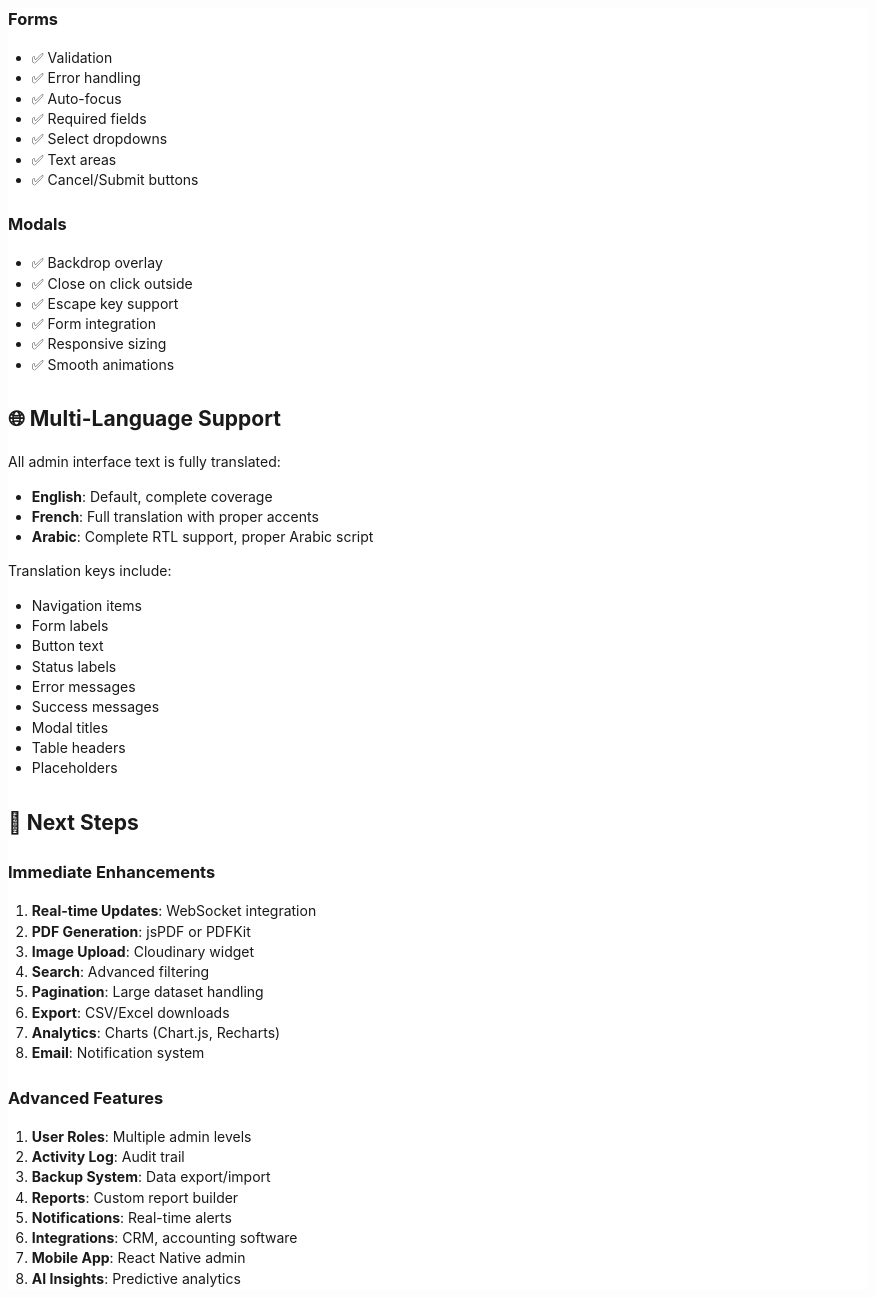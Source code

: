 ### Forms
- ✅ Validation
- ✅ Error handling
- ✅ Auto-focus
- ✅ Required fields
- ✅ Select dropdowns
- ✅ Text areas
- ✅ Cancel/Submit buttons

### Modals
- ✅ Backdrop overlay
- ✅ Close on click outside
- ✅ Escape key support
- ✅ Form integration
- ✅ Responsive sizing
- ✅ Smooth animations

## 🌐 Multi-Language Support

All admin interface text is fully translated:
- **English**: Default, complete coverage
- **French**: Full translation with proper accents
- **Arabic**: Complete RTL support, proper Arabic script

Translation keys include:
- Navigation items
- Form labels
- Button text
- Status labels
- Error messages
- Success messages
- Modal titles
- Table headers
- Placeholders

## 🎯 Next Steps

### Immediate Enhancements
1. **Real-time Updates**: WebSocket integration
2. **PDF Generation**: jsPDF or PDFKit
3. **Image Upload**: Cloudinary widget
4. **Search**: Advanced filtering
5. **Pagination**: Large dataset handling
6. **Export**: CSV/Excel downloads
7. **Analytics**: Charts (Chart.js, Recharts)
8. **Email**: Notification system

### Advanced Features
1. **User Roles**: Multiple admin levels
2. **Activity Log**: Audit trail
3. **Backup System**: Data export/import
4. **Reports**: Custom report builder
5. **Notifications**: Real-time alerts
6. **Integrations**: CRM, accounting software
7. **Mobile App**: React Native admin
8. **AI Insights**: Predictive analytics
